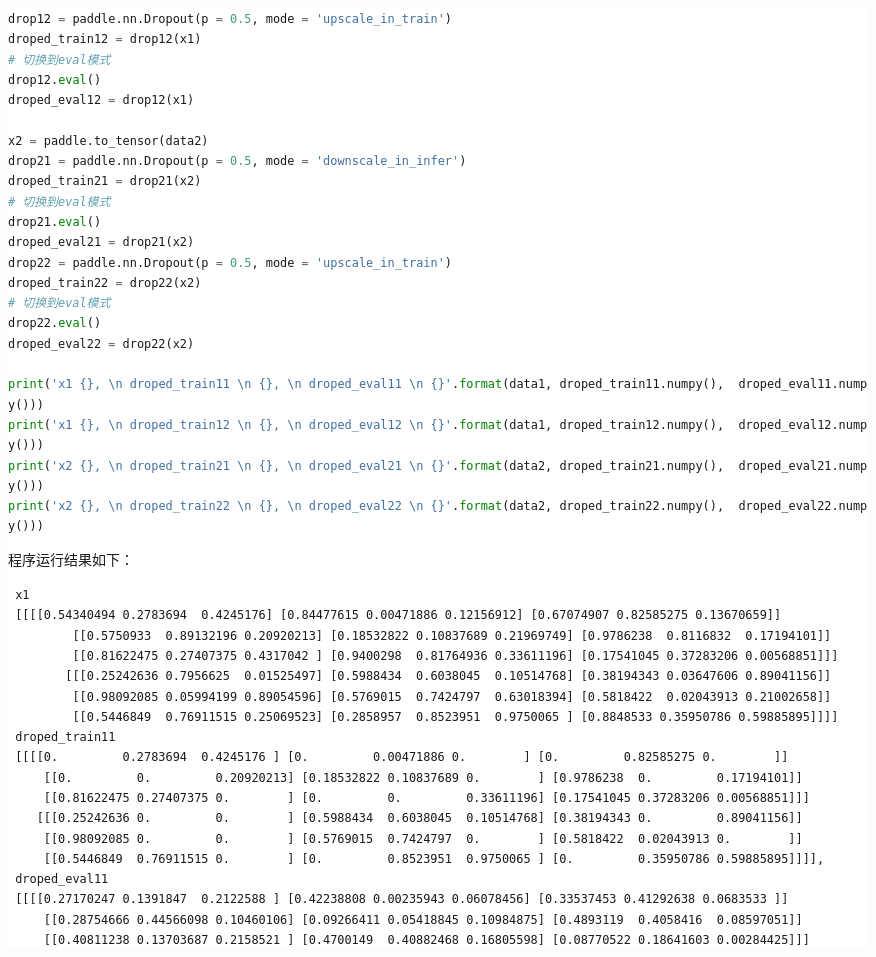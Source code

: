 ```python
drop12 = paddle.nn.Dropout(p = 0.5, mode = 'upscale_in_train')
droped_train12 = drop12(x1)
# 切换到eval模式
drop12.eval()
droped_eval12 = drop12(x1)

x2 = paddle.to_tensor(data2)
drop21 = paddle.nn.Dropout(p = 0.5, mode = 'downscale_in_infer')
droped_train21 = drop21(x2)
# 切换到eval模式
drop21.eval()
droped_eval21 = drop21(x2)
drop22 = paddle.nn.Dropout(p = 0.5, mode = 'upscale_in_train')
droped_train22 = drop22(x2)
# 切换到eval模式
drop22.eval()
droped_eval22 = drop22(x2)
    
print('x1 {}, \n droped_train11 \n {}, \n droped_eval11 \n {}'.format(data1, droped_train11.numpy(),  droped_eval11.numpy()))
print('x1 {}, \n droped_train12 \n {}, \n droped_eval12 \n {}'.format(data1, droped_train12.numpy(),  droped_eval12.numpy()))
print('x2 {}, \n droped_train21 \n {}, \n droped_eval21 \n {}'.format(data2, droped_train21.numpy(),  droped_eval21.numpy()))
print('x2 {}, \n droped_train22 \n {}, \n droped_eval22 \n {}'.format(data2, droped_train22.numpy(),  droped_eval22.numpy()))
```

程序运行结果如下：

```
 x1 
 [[[[0.54340494 0.2783694  0.4245176] [0.84477615 0.00471886 0.12156912] [0.67074907 0.82585275 0.13670659]]
 		 [[0.5750933  0.89132196 0.20920213] [0.18532822 0.10837689 0.21969749] [0.9786238  0.8116832  0.17194101]]
		 [[0.81622475 0.27407375 0.4317042 ] [0.9400298  0.81764936 0.33611196] [0.17541045 0.37283206 0.00568851]]]
		[[[0.25242636 0.7956625  0.01525497] [0.5988434  0.6038045  0.10514768] [0.38194343 0.03647606 0.89041156]]
		 [[0.98092085 0.05994199 0.89054596] [0.5769015  0.7424797  0.63018394] [0.5818422  0.02043913 0.21002658]]
		 [[0.5446849  0.76911515 0.25069523] [0.2858957  0.8523951  0.9750065 ] [0.8848533 0.35950786 0.59885895]]]] 
 droped_train11 
 [[[[0.         0.2783694  0.4245176 ] [0.         0.00471886 0.        ] [0.         0.82585275 0.        ]]
	 [[0.         0.         0.20920213] [0.18532822 0.10837689 0.        ] [0.9786238  0.         0.17194101]]
	 [[0.81622475 0.27407375 0.        ] [0.         0.         0.33611196] [0.17541045 0.37283206 0.00568851]]]
	[[[0.25242636 0.         0.        ] [0.5988434  0.6038045  0.10514768] [0.38194343 0.         0.89041156]]
	 [[0.98092085 0.         0.        ] [0.5769015  0.7424797  0.        ] [0.5818422  0.02043913 0.        ]]
	 [[0.5446849  0.76911515 0.        ] [0.         0.8523951  0.9750065 ] [0.         0.35950786 0.59885895]]]], 
 droped_eval11 
 [[[[0.27170247 0.1391847  0.2122588 ] [0.42238808 0.00235943 0.06078456] [0.33537453 0.41292638 0.0683533 ]]
	 [[0.28754666 0.44566098 0.10460106] [0.09266411 0.05418845 0.10984875] [0.4893119  0.4058416  0.08597051]]
	 [[0.40811238 0.13703687 0.2158521 ] [0.4700149  0.40882468 0.16805598] [0.08770522 0.18641603 0.00284425]]]
```